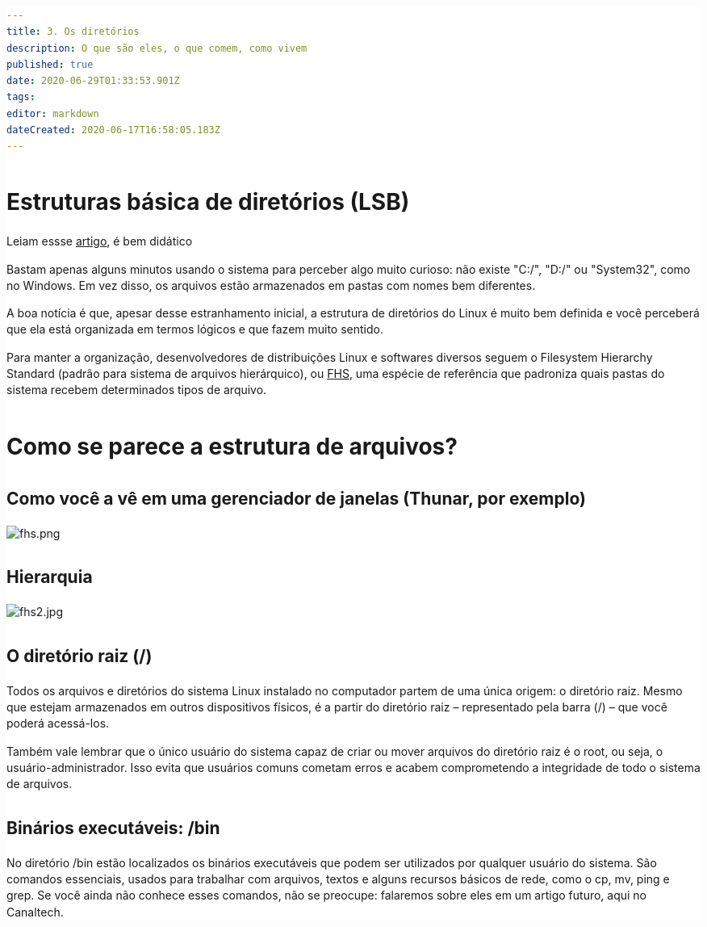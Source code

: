 ```yaml
---
title: 3. Os diretórios
description: O que são eles, o que comem, como vivem
published: true
date: 2020-06-29T01:33:53.901Z
tags: 
editor: markdown
dateCreated: 2020-06-17T16:58:05.183Z
---
```


# Estruturas básica de diretórios (LSB)
Leiam essse [artigo](https://ivanix.wordpress.com/2008/10/23/estrutura-de-diretorios-no-gnulinux/), é bem didático

Bastam apenas alguns minutos usando o sistema para perceber algo muito curioso: não existe "C:/", "D:/" ou "System32", como no Windows. Em vez disso, os arquivos estão armazenados em pastas com nomes bem diferentes.

A boa notícia é que, apesar desse estranhamento inicial, a estrutura de diretórios do Linux é muito bem definida e você perceberá que ela está organizada em termos lógicos e que fazem muito sentido.

Para manter a organização, desenvolvedores de distribuições Linux e softwares diversos seguem o Filesystem Hierarchy Standard (padrão para sistema de arquivos hierárquico), ou [FHS](https://pt.wikipedia.org/wiki/Filesystem_Hierarchy_Standard), uma espécie de referência que padroniza quais pastas do sistema recebem determinados tipos de arquivo.

# Como se parece a estrutura de arquivos?

## Como você a vê em uma gerenciador de janelas (Thunar, por exemplo)
![fhs.png](/fhs.png)

## Hierarquia
![fhs2.jpg](/fhs2.jpg)

## O diretório raiz (/)
Todos os arquivos e diretórios do sistema Linux instalado no computador partem de uma única origem: o diretório raiz. Mesmo que estejam armazenados em outros dispositivos físicos, é a partir do diretório raiz – representado pela barra (/) – que você poderá acessá-los.

Também vale lembrar que o único usuário do sistema capaz de criar ou mover arquivos do diretório raiz é o root, ou seja, o usuário-administrador. Isso evita que usuários comuns cometam erros e acabem comprometendo a integridade de todo o sistema de arquivos.

## Binários executáveis: /bin
No diretório /bin estão localizados os binários executáveis que podem ser utilizados por qualquer usuário do sistema. São comandos essenciais, usados para trabalhar com arquivos, textos e alguns recursos básicos de rede, como o cp, mv, ping e grep. Se você ainda não conhece esses comandos, não se preocupe: falaremos sobre eles em um artigo futuro, aqui no Canaltech.
